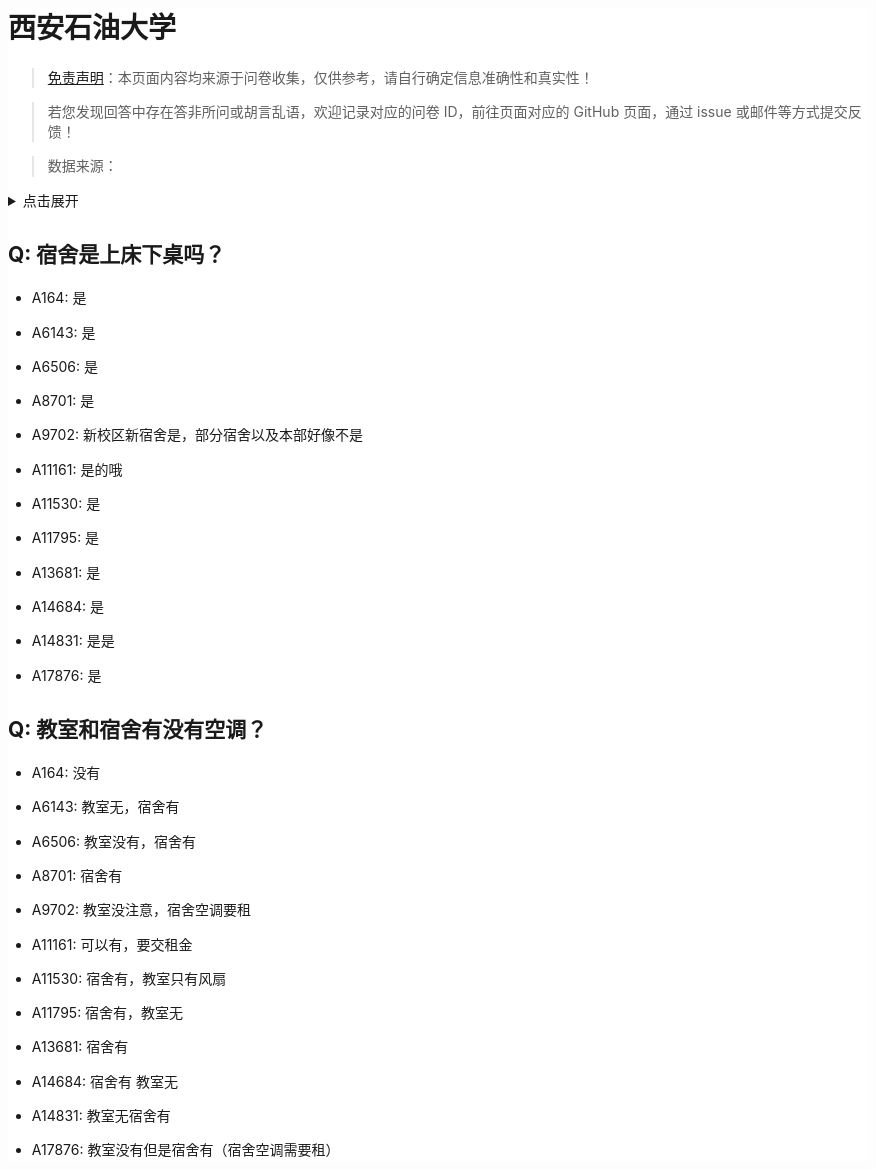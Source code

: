 # 西安石油大学

> [免责声明](https://colleges.chat/#_3)：本页面内容均来源于问卷收集，仅供参考，请自行确定信息准确性和真实性！

> 若您发现回答中存在答非所问或胡言乱语，欢迎记录对应的问卷 ID，前往页面对应的 GitHub 页面，通过 issue 或邮件等方式提交反馈！

> 数据来源：

<details><summary>点击展开</summary></details>

## Q: 宿舍是上床下桌吗？

- A164: 是

- A6143: 是

- A6506: 是

- A8701: 是

- A9702: 新校区新宿舍是，部分宿舍以及本部好像不是

- A11161: 是的哦

- A11530: 是

- A11795: 是

- A13681: 是

- A14684: 是

- A14831: 是是

- A17876: 是

## Q: 教室和宿舍有没有空调？

- A164: 没有

- A6143: 教室无，宿舍有

- A6506: 教室没有，宿舍有

- A8701: 宿舍有

- A9702: 教室没注意，宿舍空调要租

- A11161: 可以有，要交租金

- A11530: 宿舍有，教室只有风扇

- A11795: 宿舍有，教室无

- A13681: 宿舍有

- A14684: 宿舍有 教室无

- A14831: 教室无宿舍有

- A17876: 教室没有但是宿舍有（宿舍空调需要租）
